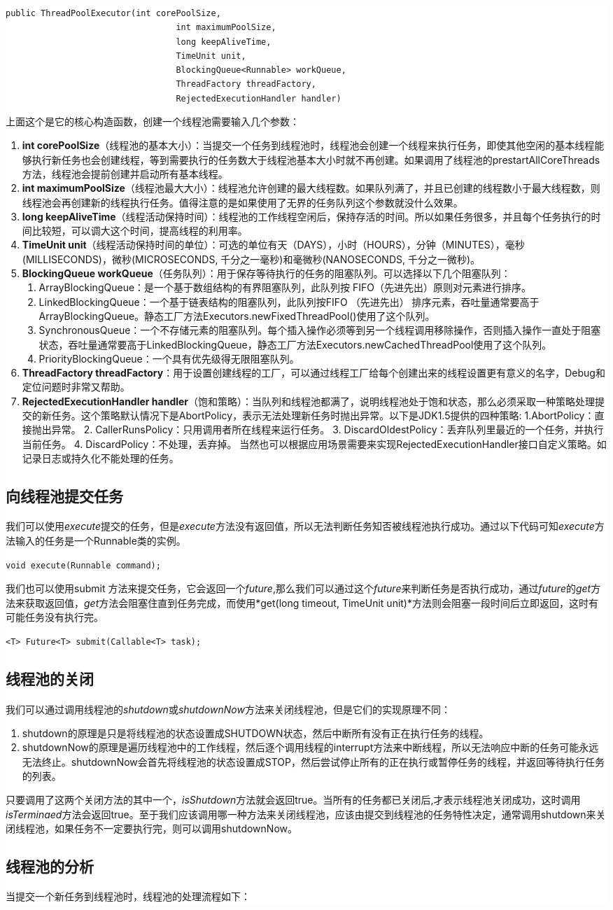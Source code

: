     public ThreadPoolExecutor(int corePoolSize,
                                      int maximumPoolSize,
                                      long keepAliveTime,
                                      TimeUnit unit,
                                      BlockingQueue<Runnable> workQueue,
                                      ThreadFactory threadFactory,
                                      RejectedExecutionHandler handler)

上面这个是它的核心构造函数，创建一个线程池需要输入几个参数：

1. **int corePoolSize**（线程池的基本大小）：当提交一个任务到线程池时，线程池会创建一个线程来执行任务，即使其他空闲的基本线程能够执行新任务也会创建线程，等到需要执行的任务数大于线程池基本大小时就不再创建。如果调用了线程池的prestartAllCoreThreads方法，线程池会提前创建并启动所有基本线程。
2. **int maximumPoolSize**（线程池最大大小）：线程池允许创建的最大线程数。如果队列满了，并且已创建的线程数小于最大线程数，则线程池会再创建新的线程执行任务。值得注意的是如果使用了无界的任务队列这个参数就没什么效果。
3. **long keepAliveTime**（线程活动保持时间）：线程池的工作线程空闲后，保持存活的时间。所以如果任务很多，并且每个任务执行的时间比较短，可以调大这个时间，提高线程的利用率。
4. **TimeUnit unit**（线程活动保持时间的单位）：可选的单位有天（DAYS），小时（HOURS），分钟（MINUTES），毫秒(MILLISECONDS)，微秒(MICROSECONDS, 千分之一毫秒)和毫微秒(NANOSECONDS, 千分之一微秒)。
5. **BlockingQueue<Runnable> workQueue**（任务队列）：用于保存等待执行的任务的阻塞队列。可以选择以下几个阻塞队列：
    1. ArrayBlockingQueue：是一个基于数组结构的有界阻塞队列，此队列按 FIFO（先进先出）原则对元素进行排序。
    2. LinkedBlockingQueue：一个基于链表结构的阻塞队列，此队列按FIFO （先进先出） 排序元素，吞吐量通常要高于ArrayBlockingQueue。静态工厂方法Executors.newFixedThreadPool()使用了这个队列。
    3. SynchronousQueue：一个不存储元素的阻塞队列。每个插入操作必须等到另一个线程调用移除操作，否则插入操作一直处于阻塞状态，吞吐量通常要高于LinkedBlockingQueue，静态工厂方法Executors.newCachedThreadPool使用了这个队列。
    4. PriorityBlockingQueue：一个具有优先级得无限阻塞队列。
6. **ThreadFactory threadFactory**：用于设置创建线程的工厂，可以通过线程工厂给每个创建出来的线程设置更有意义的名字，Debug和定位问题时非常又帮助。
7. **RejectedExecutionHandler handler**（饱和策略）：当队列和线程池都满了，说明线程池处于饱和状态，那么必须采取一种策略处理提交的新任务。这个策略默认情况下是AbortPolicy，表示无法处理新任务时抛出异常。以下是JDK1.5提供的四种策略:
    1.AbortPolicy：直接抛出异常。
    2. CallerRunsPolicy：只用调用者所在线程来运行任务。
    3. DiscardOldestPolicy：丢弃队列里最近的一个任务，并执行当前任务。
    4. DiscardPolicy：不处理，丢弃掉。
当然也可以根据应用场景需要来实现RejectedExecutionHandler接口自定义策略。如记录日志或持久化不能处理的任务。

## 向线程池提交任务
我们可以使用*execute*提交的任务，但是*execute*方法没有返回值，所以无法判断任务知否被线程池执行成功。通过以下代码可知*execute*方法输入的任务是一个Runnable类的实例。
    
    void execute(Runnable command);
我们也可以使用submit 方法来提交任务，它会返回一个*future*,那么我们可以通过这个*future*来判断任务是否执行成功，通过*future*的*get*方法来获取返回值，*get*方法会阻塞住直到任务完成，而使用*get(long timeout, TimeUnit unit)*方法则会阻塞一段时间后立即返回，这时有可能任务没有执行完。

    <T> Future<T> submit(Callable<T> task);

## 线程池的关闭
我们可以通过调用线程池的*shutdown*或*shutdownNow*方法来关闭线程池，但是它们的实现原理不同：

1. shutdown的原理是只是将线程池的状态设置成SHUTDOWN状态，然后中断所有没有正在执行任务的线程。
2. shutdownNow的原理是遍历线程池中的工作线程，然后逐个调用线程的interrupt方法来中断线程，所以无法响应中断的任务可能永远无法终止。shutdownNow会首先将线程池的状态设置成STOP，然后尝试停止所有的正在执行或暂停任务的线程，并返回等待执行任务的列表。

只要调用了这两个关闭方法的其中一个，*isShutdown*方法就会返回true。当所有的任务都已关闭后,才表示线程池关闭成功，这时调用*isTerminaed*方法会返回true。至于我们应该调用哪一种方法来关闭线程池，应该由提交到线程池的任务特性决定，通常调用shutdown来关闭线程池，如果任务不一定要执行完，则可以调用shutdownNow。

## 线程池的分析
当提交一个新任务到线程池时，线程池的处理流程如下：
